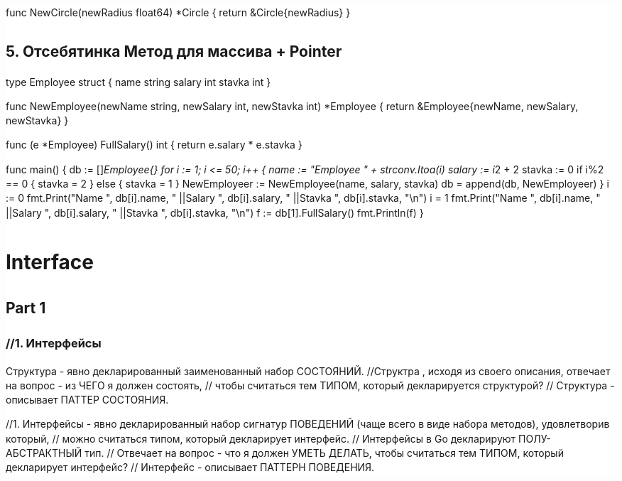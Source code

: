func NewCircle(newRadius float64) *Circle {
	return &Circle{newRadius}
}

## 5. Отсебятинка Метод для массива + Pointer
type Employee struct {
	name   string
	salary int
	stavka int
}

func NewEmployee(newName string, newSalary int, newStavka int) *Employee {
	return &Employee{newName, newSalary, newStavka}
}

func (e *Employee) FullSalary() int {
	return e.salary * e.stavka
}

func main() {
	db := []*Employee{}
	for i := 1; i <= 50; i++ {
		name := "Employee " + strconv.Itoa(i)
		salary := i*2 + 2
		stavka := 0
		if i%2 == 0 {
			stavka = 2
		} else {
			stavka = 1
		}
		NewEmployeer := NewEmployee(name, salary, stavka)
		db = append(db, NewEmployeer)
	}
	i := 0
	fmt.Print("Name ", db[i].name, " ||Salary ", db[i].salary, " ||Stavka ", db[i].stavka, "\n")
	i = 1
	fmt.Print("Name ", db[i].name, " ||Salary ", db[i].salary, " ||Stavka ", db[i].stavka, "\n")
	f := db[1].FullSalary()
	fmt.Println(f)
}
# Interface
## Part 1
### //1. Интерфейсы
Структура -  явно декларированный заименованный набор СОСТОЯНИЙ.
//Структра , исходя из своего описания, отвечает на вопрос - из ЧЕГО я должен состоять,
// чтобы считаться тем ТИПОМ, который декларируется структурой?
// Структура - описывает ПАТТЕР СОСТОЯНИЯ.

//1. Интерфейсы - явно декларированный набор сигнатур ПОВЕДЕНИЙ (чаще всего в виде набора методов), удовлетворив который,
// можно считаться типом, который декларирует интерфейс.
// Интерфейсы в Go декларируют ПОЛУ-АБСТРАКТНЫЙ тип.
// Отвечает на вопрос - что я должен УМЕТЬ ДЕЛАТЬ, чтобы считаться тем ТИПОМ, который декларирует интерфейс?
// Интерфейс - описывает ПАТТЕРН ПОВЕДЕНИЯ.

